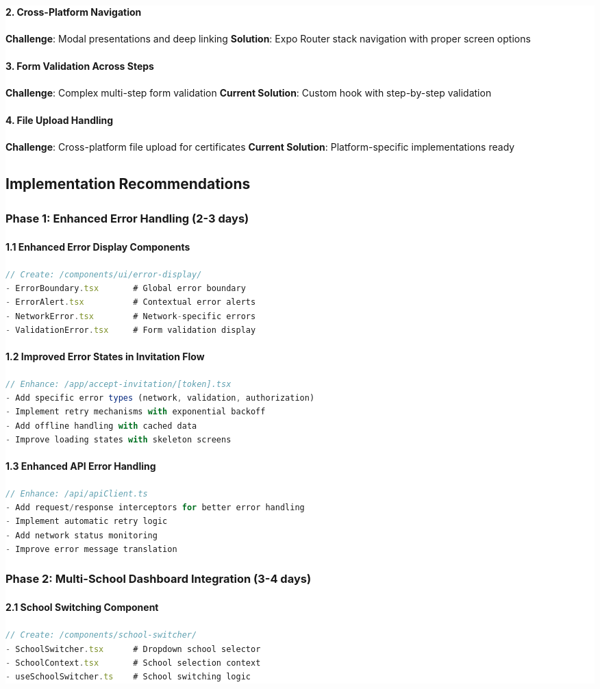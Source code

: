 #### 2. Cross-Platform Navigation
**Challenge**: Modal presentations and deep linking
**Solution**: Expo Router stack navigation with proper screen options

#### 3. Form Validation Across Steps
**Challenge**: Complex multi-step form validation
**Current Solution**: Custom hook with step-by-step validation

#### 4. File Upload Handling
**Challenge**: Cross-platform file upload for certificates
**Current Solution**: Platform-specific implementations ready

## Implementation Recommendations

### Phase 1: Enhanced Error Handling (2-3 days)

#### 1.1 Enhanced Error Display Components
```typescript
// Create: /components/ui/error-display/
- ErrorBoundary.tsx       # Global error boundary
- ErrorAlert.tsx          # Contextual error alerts  
- NetworkError.tsx        # Network-specific errors
- ValidationError.tsx     # Form validation display
```

#### 1.2 Improved Error States in Invitation Flow
```typescript
// Enhance: /app/accept-invitation/[token].tsx
- Add specific error types (network, validation, authorization)
- Implement retry mechanisms with exponential backoff
- Add offline handling with cached data
- Improve loading states with skeleton screens
```

#### 1.3 Enhanced API Error Handling
```typescript
// Enhance: /api/apiClient.ts
- Add request/response interceptors for better error handling
- Implement automatic retry logic
- Add network status monitoring
- Improve error message translation
```

### Phase 2: Multi-School Dashboard Integration (3-4 days)

#### 2.1 School Switching Component
```typescript
// Create: /components/school-switcher/
- SchoolSwitcher.tsx      # Dropdown school selector
- SchoolContext.tsx       # School selection context
- useSchoolSwitcher.ts    # School switching logic
```
